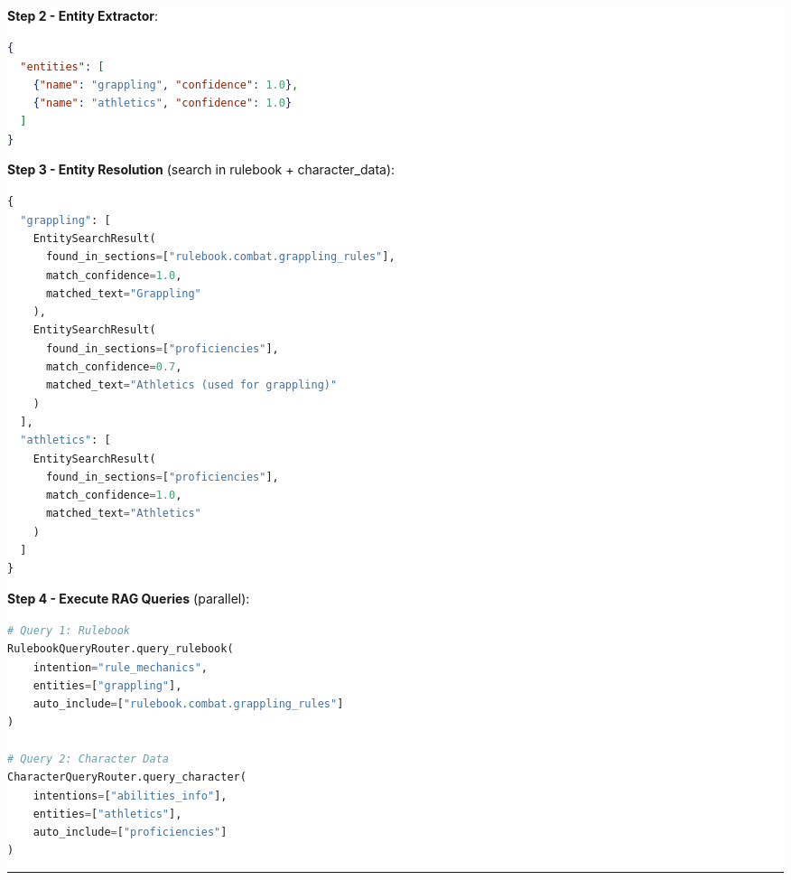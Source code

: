 **Step 2 - Entity Extractor**:
```json
{
  "entities": [
    {"name": "grappling", "confidence": 1.0},
    {"name": "athletics", "confidence": 1.0}
  ]
}
```

**Step 3 - Entity Resolution** (search in rulebook + character_data):
```python
{
  "grappling": [
    EntitySearchResult(
      found_in_sections=["rulebook.combat.grappling_rules"],
      match_confidence=1.0,
      matched_text="Grappling"
    ),
    EntitySearchResult(
      found_in_sections=["proficiencies"],
      match_confidence=0.7,
      matched_text="Athletics (used for grappling)"
    )
  ],
  "athletics": [
    EntitySearchResult(
      found_in_sections=["proficiencies"],
      match_confidence=1.0,
      matched_text="Athletics"
    )
  ]
}
```

**Step 4 - Execute RAG Queries** (parallel):
```python
# Query 1: Rulebook
RulebookQueryRouter.query_rulebook(
    intention="rule_mechanics",
    entities=["grappling"],
    auto_include=["rulebook.combat.grappling_rules"]
)

# Query 2: Character Data
CharacterQueryRouter.query_character(
    intentions=["abilities_info"],
    entities=["athletics"],
    auto_include=["proficiencies"]
)
```

---
